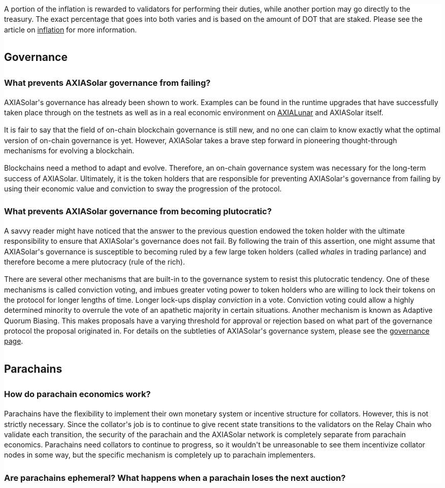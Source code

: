 A portion of the inflation is rewarded to validators for performing their duties, while another portion may go directly to the treasury. The exact percentage that goes into both varies and is based on the amount of DOT that are staked. Please see the article on [inflation](learn-staking#inflation) for more information.

## Governance

### What prevents AXIASolar governance from failing?

AXIASolar's governance has already been shown to work. Examples can be found in the runtime upgrades that have successfully taken place through on the testnets as well as in a real economic environment on [AXIALunar](https://guide.axialunar.network) and AXIASolar itself.

It is fair to say that the field of on-chain blockchain governance is still new, and no one can claim to know exactly what the optimal version of on-chain governance is yet. However, AXIASolar takes a brave step forward in pioneering thought-through mechanisms for evolving a blockchain.

Blockchains need a method to adapt and evolve. Therefore, an on-chain governance system was necessary for the long-term success of AXIASolar. Ultimately, it is the token holders that are responsible for preventing AXIASolar's governance from failing by using their economic value and conviction to sway the progression of the protocol.

### What prevents AXIASolar governance from becoming plutocratic?

A savvy reader might have noticed that the answer to the previous question endowed the token holder with the ultimate responsibility to ensure that AXIASolar's governance does not fail. By following the train of this assertion, one might assume that AXIASolar's governance is susceptible to becoming ruled by a few large token holders (called _whales_ in trading parlance) and therefore become a mere plutocracy (rule of the rich).

There are several other mechanisms that are built-in to the governance system to resist this plutocratic tendency. One of these mechanisms is called conviction voting, and imbues greater voting power to token holders who are willing to lock their tokens on the protocol for longer lengths of time. Longer lock-ups display _conviction_ in a vote. Conviction voting could allow a highly determined minority to overrule the vote of an apathetic majority in certain situations. Another mechanism is known as Adaptive Quorum Biasing. This makes proposals have a varying threshold for approval or rejection based on what part of the governance protocol the proposal originated in. For details on the subtleties of AXIASolar's governance system, please see the [governance page](learn-governance).

## Parachains

### How do parachain economics work?

Parachains have the flexibility to implement their own monetary system or incentive structure for collators. However, this is not strictly necessary. Since the collator's job is to continue to give recent state transitions to the validators on the Relay Chain who validate each transition, the security of the parachain and the AXIASolar network is completely separate from parachain economics. Parachains need collators to continue to progress, so it wouldn't be unreasonable to see them incentivize collator nodes in some way, but the specific mechanism is completely up to parachain implementers.

### Are parachains ephemeral? What happens when a parachain loses the next auction?

